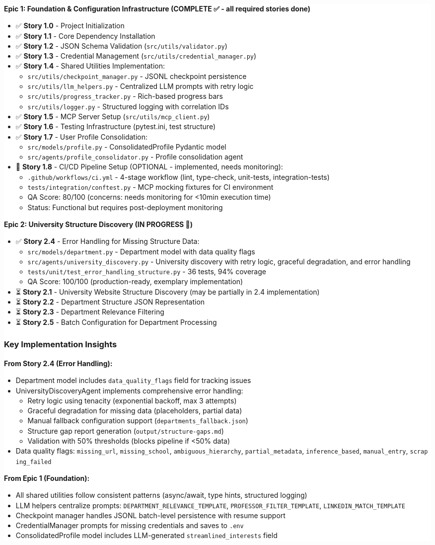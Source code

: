 **Epic 1: Foundation & Configuration Infrastructure (COMPLETE ✅ - all required stories done)**
- ✅ **Story 1.0** - Project Initialization
- ✅ **Story 1.1** - Core Dependency Installation
- ✅ **Story 1.2** - JSON Schema Validation (`src/utils/validator.py`)
- ✅ **Story 1.3** - Credential Management (`src/utils/credential_manager.py`)
- ✅ **Story 1.4** - Shared Utilities Implementation:
  - `src/utils/checkpoint_manager.py` - JSONL checkpoint persistence
  - `src/utils/llm_helpers.py` - Centralized LLM prompts with retry logic
  - `src/utils/progress_tracker.py` - Rich-based progress bars
  - `src/utils/logger.py` - Structured logging with correlation IDs
- ✅ **Story 1.5** - MCP Server Setup (`src/utils/mcp_client.py`)
- ✅ **Story 1.6** - Testing Infrastructure (pytest.ini, test structure)
- ✅ **Story 1.7** - User Profile Consolidation:
  - `src/models/profile.py` - ConsolidatedProfile Pydantic model
  - `src/agents/profile_consolidator.py` - Profile consolidation agent
- 🔶 **Story 1.8** - CI/CD Pipeline Setup (OPTIONAL - implemented, needs monitoring):
  - `.github/workflows/ci.yml` - 4-stage workflow (lint, type-check, unit-tests, integration-tests)
  - `tests/integration/conftest.py` - MCP mocking fixtures for CI environment
  - QA Score: 80/100 (concerns: needs monitoring for <10min execution time)
  - Status: Functional but requires post-deployment monitoring

**Epic 2: University Structure Discovery (IN PROGRESS 🚧)**
- ✅ **Story 2.4** - Error Handling for Missing Structure Data:
  - `src/models/department.py` - Department model with data quality flags
  - `src/agents/university_discovery.py` - University discovery with retry logic, graceful degradation, and error handling
  - `tests/unit/test_error_handling_structure.py` - 36 tests, 94% coverage
  - QA Score: 100/100 (production-ready, exemplary implementation)
- ⏳ **Story 2.1** - University Website Structure Discovery (may be partially in 2.4 implementation)
- ⏳ **Story 2.2** - Department Structure JSON Representation
- ⏳ **Story 2.3** - Department Relevance Filtering
- ⏳ **Story 2.5** - Batch Configuration for Department Processing

### Key Implementation Insights

**From Story 2.4 (Error Handling):**
- Department model includes `data_quality_flags` field for tracking issues
- UniversityDiscoveryAgent implements comprehensive error handling:
  - Retry logic using tenacity (exponential backoff, max 3 attempts)
  - Graceful degradation for missing data (placeholders, partial data)
  - Manual fallback configuration support (`departments_fallback.json`)
  - Structure gap report generation (`output/structure-gaps.md`)
  - Validation with 50% thresholds (blocks pipeline if <50% data)
- Data quality flags: `missing_url`, `missing_school`, `ambiguous_hierarchy`, `partial_metadata`, `inference_based`, `manual_entry`, `scraping_failed`

**From Epic 1 (Foundation):**
- All shared utilities follow consistent patterns (async/await, type hints, structured logging)
- LLM helpers centralize prompts: `DEPARTMENT_RELEVANCE_TEMPLATE`, `PROFESSOR_FILTER_TEMPLATE`, `LINKEDIN_MATCH_TEMPLATE`
- Checkpoint manager handles JSONL batch-level persistence with resume support
- CredentialManager prompts for missing credentials and saves to `.env`
- ConsolidatedProfile model includes LLM-generated `streamlined_interests` field
